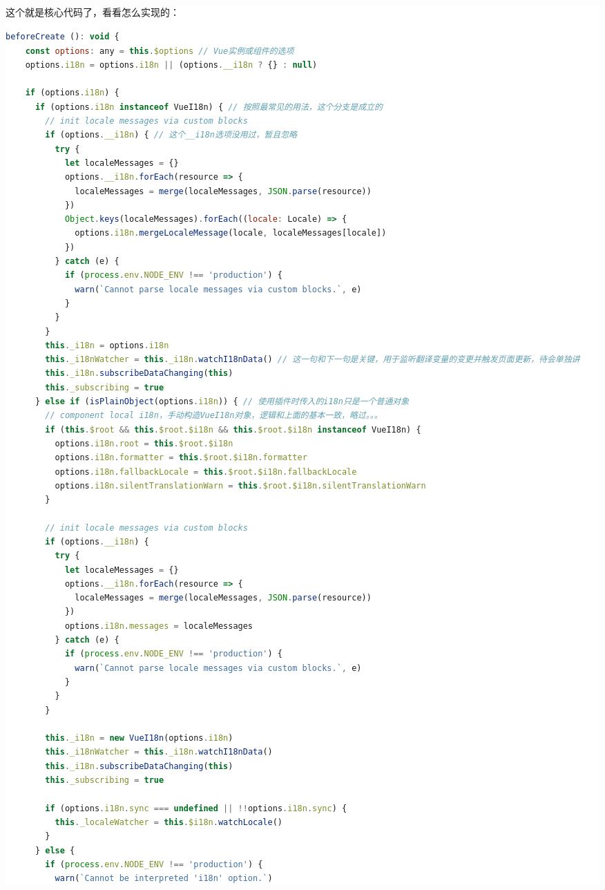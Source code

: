 这个就是核心代码了，看看怎么实现的：

```js
beforeCreate (): void {
    const options: any = this.$options // Vue实例或组件的选项
    options.i18n = options.i18n || (options.__i18n ? {} : null)

    if (options.i18n) {
      if (options.i18n instanceof VueI18n) { // 按照最常见的用法，这个分支是成立的
        // init locale messages via custom blocks
        if (options.__i18n) { // 这个__i18n选项没用过，暂且忽略
          try {
            let localeMessages = {}
            options.__i18n.forEach(resource => {
              localeMessages = merge(localeMessages, JSON.parse(resource))
            })
            Object.keys(localeMessages).forEach((locale: Locale) => {
              options.i18n.mergeLocaleMessage(locale, localeMessages[locale])
            })
          } catch (e) {
            if (process.env.NODE_ENV !== 'production') {
              warn(`Cannot parse locale messages via custom blocks.`, e)
            }
          }
        }
        this._i18n = options.i18n
        this._i18nWatcher = this._i18n.watchI18nData() // 这一句和下一句是关键，用于监听翻译变量的变更并触发页面更新，待会单独讲
        this._i18n.subscribeDataChanging(this)
        this._subscribing = true
      } else if (isPlainObject(options.i18n)) { // 使用插件时传入的i18n只是一个普通对象
        // component local i18n，手动构造VueI18n对象，逻辑和上面的基本一致，略过。。。
        if (this.$root && this.$root.$i18n && this.$root.$i18n instanceof VueI18n) {
          options.i18n.root = this.$root.$i18n
          options.i18n.formatter = this.$root.$i18n.formatter
          options.i18n.fallbackLocale = this.$root.$i18n.fallbackLocale
          options.i18n.silentTranslationWarn = this.$root.$i18n.silentTranslationWarn
        }

        // init locale messages via custom blocks
        if (options.__i18n) {
          try {
            let localeMessages = {}
            options.__i18n.forEach(resource => {
              localeMessages = merge(localeMessages, JSON.parse(resource))
            })
            options.i18n.messages = localeMessages
          } catch (e) {
            if (process.env.NODE_ENV !== 'production') {
              warn(`Cannot parse locale messages via custom blocks.`, e)
            }
          }
        }

        this._i18n = new VueI18n(options.i18n)
        this._i18nWatcher = this._i18n.watchI18nData()
        this._i18n.subscribeDataChanging(this)
        this._subscribing = true

        if (options.i18n.sync === undefined || !!options.i18n.sync) {
          this._localeWatcher = this.$i18n.watchLocale()
        }
      } else {
        if (process.env.NODE_ENV !== 'production') {
          warn(`Cannot be interpreted 'i18n' option.`)
```